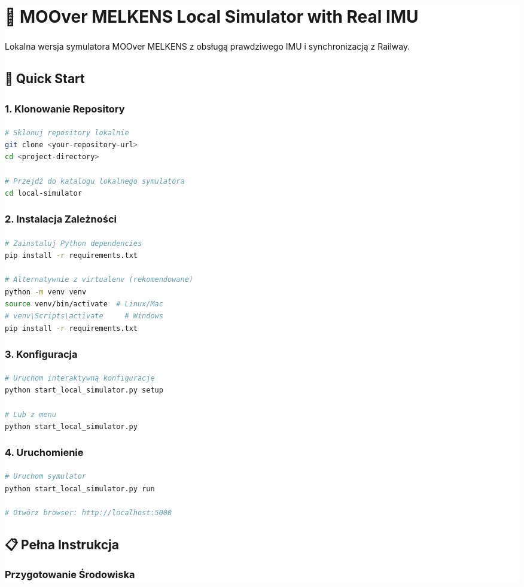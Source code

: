 # 🤖 MOOver MELKENS Local Simulator with Real IMU

Lokalna wersja symulatora MOOver MELKENS z obsługą prawdziwego IMU i synchronizacją z Railway.

## 🚀 Quick Start

### 1. **Klonowanie Repository**
```bash
# Sklonuj repository lokalnie
git clone <your-repository-url>
cd <project-directory>

# Przejdź do katalogu lokalnego symulatora  
cd local-simulator
```

### 2. **Instalacja Zależności**
```bash
# Zainstaluj Python dependencies
pip install -r requirements.txt

# Alternatywnie z virtualenv (rekomendowane)
python -m venv venv
source venv/bin/activate  # Linux/Mac
# venv\Scripts\activate     # Windows
pip install -r requirements.txt
```

### 3. **Konfiguracja**
```bash
# Uruchom interaktywną konfigurację
python start_local_simulator.py setup

# Lub z menu
python start_local_simulator.py
```

### 4. **Uruchomienie**
```bash
# Uruchom symulator
python start_local_simulator.py run

# Otwórz browser: http://localhost:5000
```

## 📋 Pełna Instrukcja

### **Przygotowanie Środowiska**
